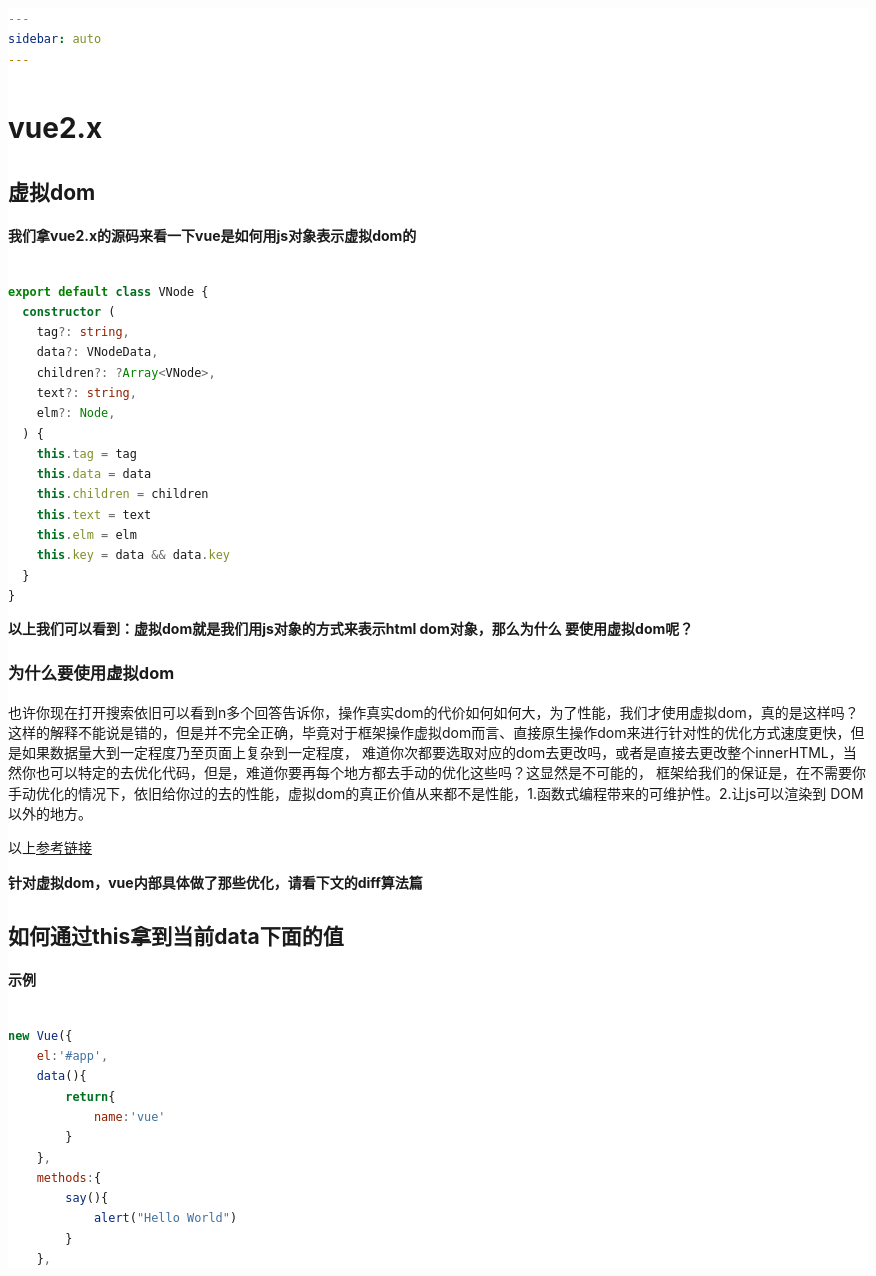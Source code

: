 ```yaml
---
sidebar: auto
---
```


# vue2.x

## 虚拟dom

**我们拿vue2.x的源码来看一下vue是如何用js对象表示虚拟dom的**

```ts

export default class VNode {
  constructor (
    tag?: string,
    data?: VNodeData,
    children?: ?Array<VNode>,
    text?: string,
    elm?: Node,
  ) {
    this.tag = tag
    this.data = data
    this.children = children
    this.text = text
    this.elm = elm
    this.key = data && data.key
  }
}

```

**以上我们可以看到：虚拟dom就是我们用js对象的方式来表示html dom对象，那么为什么 要使用虚拟dom呢？**

### 为什么要使用虚拟dom


也许你现在打开搜索依旧可以看到n多个回答告诉你，操作真实dom的代价如何如何大，为了性能，我们才使用虚拟dom，真的是这样吗？
这样的解释不能说是错的，但是并不完全正确，毕竟对于框架操作虚拟dom而言、直接原生操作dom来进行针对性的优化方式速度更快，但是如果数据量大到一定程度乃至页面上复杂到一定程度，
难道你次都要选取对应的dom去更改吗，或者是直接去更改整个innerHTML，当然你也可以特定的去优化代码，但是，难道你要再每个地方都去手动的优化这些吗？这显然是不可能的，
框架给我们的保证是，在不需要你手动优化的情况下，依旧给你过的去的性能，虚拟dom的真正价值从来都不是性能，1.函数式编程带来的可维护性。2.让js可以渲染到 DOM 以外的地方。

以上[参考链接](https://www.zhihu.com/question/31809713/answer/53544875)

**针对虚拟dom，vue内部具体做了那些优化，请看下文的diff算法篇**


## 如何通过this拿到当前data下面的值

**示例**

```javascript

new Vue({
	el:'#app',
	data(){
		return{
			name:'vue'
		}	
	},
	methods:{
		say(){
			alert("Hello World")
		}
	},
```